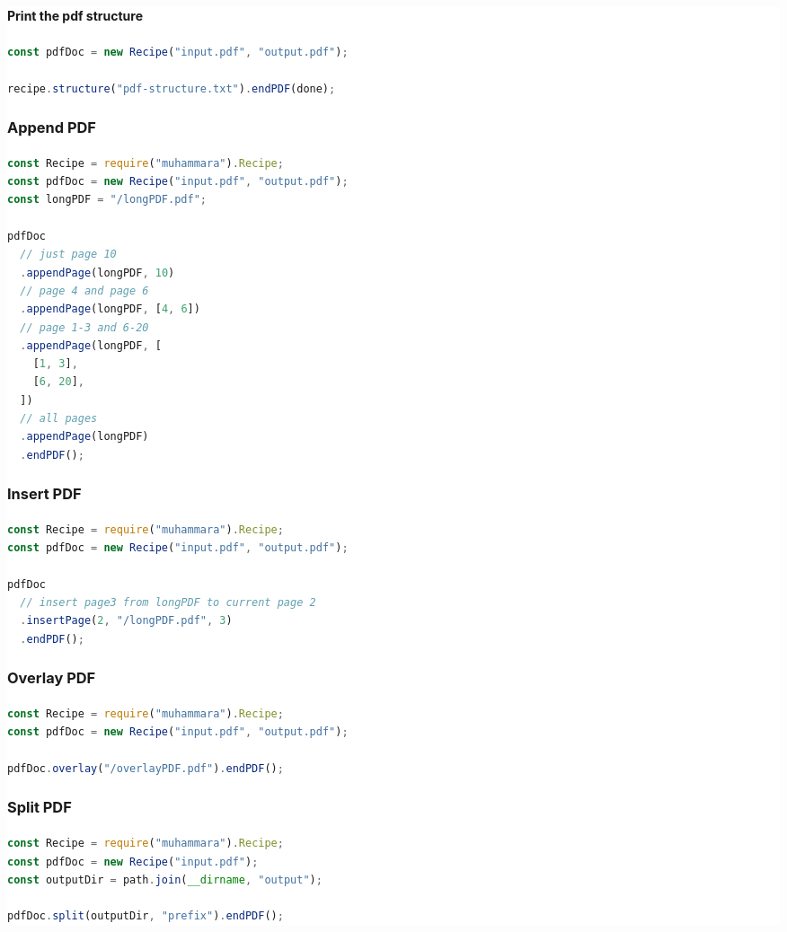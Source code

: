 #### Print the pdf structure

```javascript
const pdfDoc = new Recipe("input.pdf", "output.pdf");

recipe.structure("pdf-structure.txt").endPDF(done);
```

### Append PDF

```javascript
const Recipe = require("muhammara").Recipe;
const pdfDoc = new Recipe("input.pdf", "output.pdf");
const longPDF = "/longPDF.pdf";

pdfDoc
  // just page 10
  .appendPage(longPDF, 10)
  // page 4 and page 6
  .appendPage(longPDF, [4, 6])
  // page 1-3 and 6-20
  .appendPage(longPDF, [
    [1, 3],
    [6, 20],
  ])
  // all pages
  .appendPage(longPDF)
  .endPDF();
```

### Insert PDF

```javascript
const Recipe = require("muhammara").Recipe;
const pdfDoc = new Recipe("input.pdf", "output.pdf");

pdfDoc
  // insert page3 from longPDF to current page 2
  .insertPage(2, "/longPDF.pdf", 3)
  .endPDF();
```

### Overlay PDF

```javascript
const Recipe = require("muhammara").Recipe;
const pdfDoc = new Recipe("input.pdf", "output.pdf");

pdfDoc.overlay("/overlayPDF.pdf").endPDF();
```

### Split PDF

```javascript
const Recipe = require("muhammara").Recipe;
const pdfDoc = new Recipe("input.pdf");
const outputDir = path.join(__dirname, "output");

pdfDoc.split(outputDir, "prefix").endPDF();
```

